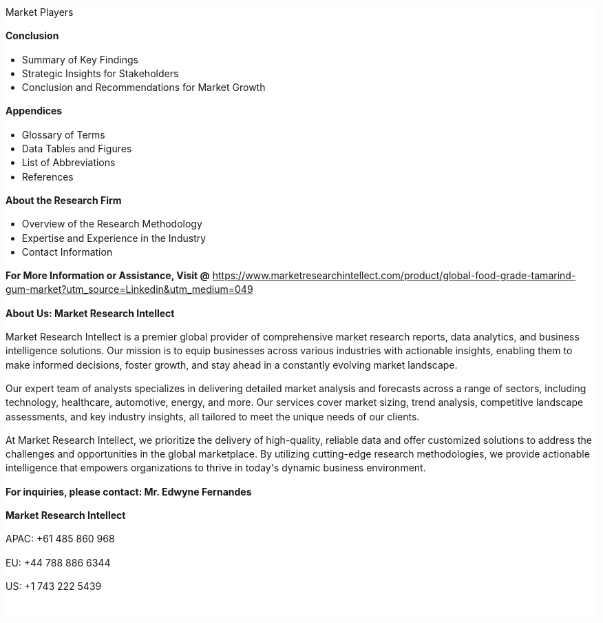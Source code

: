 Market Players</li></ul><p><strong>Conclusion</strong></p><ul><li>Summary of Key Findings</li><li>Strategic Insights for Stakeholders</li><li>Conclusion and Recommendations for Market Growth</li></ul><p><strong>Appendices</strong></p><ul><li>Glossary of Terms</li><li>Data Tables and Figures</li><li>List of Abbreviations</li><li>References</li></ul><p><strong>About the Research Firm</strong></p><ul><li>Overview of the Research Methodology</li><li>Expertise and Experience in the Industry</li><li>Contact Information</li></ul></div><div class="article-main__content" data-test-id="publishing-text-block"><p><span class="font-[700]"><strong>For More Information or Assistance, Visit @</strong>&nbsp;<a href="https://www.marketresearchintellect.com/product/global-food-grade-tamarind-gum-market?utm_source=Linkedin&utm_medium=049">https://www.marketresearchintellect.com/product/global-food-grade-tamarind-gum-market?utm_source=Linkedin&utm_medium=049</a></span></p><p><strong>About Us: Market Research Intellect</strong></p><p>Market Research Intellect is a premier global provider of comprehensive market research reports, data analytics, and business intelligence solutions. Our mission is to equip businesses across various industries with actionable insights, enabling them to make informed decisions, foster growth, and stay ahead in a constantly evolving market landscape.</p><p>Our expert team of analysts specializes in delivering detailed market analysis and forecasts across a range of sectors, including technology, healthcare, automotive, energy, and more. Our services cover market sizing, trend analysis, competitive landscape assessments, and key industry insights, all tailored to meet the unique needs of our clients.</p><p>At Market Research Intellect, we prioritize the delivery of high-quality, reliable data and offer customized solutions to address the challenges and opportunities in the global marketplace. By utilizing cutting-edge research methodologies, we provide actionable intelligence that empowers organizations to thrive in today's dynamic business environment.</p><p><strong>For inquiries, please contact: Mr. Edwyne Fernandes</strong></p><p><strong>Market Research Intellect</strong></p><p>APAC: +61 485 860 968</p><p>EU: +44 788 886 6344</p><p>US: +1 743 222 5439</p></div><div class="article-main__content" data-test-id="publishing-text-block">&nbsp;</div>
